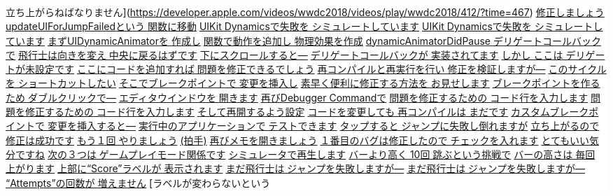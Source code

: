 立ち上がらねばなりません](https://developer.apple.com/videos/wwdc2018/videos/play/wwdc2018/412/?time=467) [修正しましょう](https://developer.apple.com/videos/wwdc2018/videos/play/wwdc2018/412/?time=471) [updateUIForJumpFailedという
関数に移動](https://developer.apple.com/videos/wwdc2018/videos/play/wwdc2018/412/?time=473) [UIKit Dynamicsで失敗を
シミュレートしています](https://developer.apple.com/videos/wwdc2018/videos/play/wwdc2018/412/?time=477) [UIKit Dynamicsで失敗を
シミュレートしています](https://developer.apple.com/videos/wwdc2018/videos/play/wwdc2018/412/?time=477) [まずUIDynamicAnimatorを
作成し](https://developer.apple.com/videos/wwdc2018/videos/play/wwdc2018/412/?time=482) [関数で動作を追加し
物理効果を作成](https://developer.apple.com/videos/wwdc2018/videos/play/wwdc2018/412/?time=486) [dynamicAnimatorDidPause
デリゲートコールバックで](https://developer.apple.com/videos/wwdc2018/videos/play/wwdc2018/412/?time=489) [飛行士は向きを変え
中央に戻るはずです](https://developer.apple.com/videos/wwdc2018/videos/play/wwdc2018/412/?time=493) [下にスクロールすると―](https://developer.apple.com/videos/wwdc2018/videos/play/wwdc2018/412/?time=497) [デリゲートコールバックが
実装されてます](https://developer.apple.com/videos/wwdc2018/videos/play/wwdc2018/412/?time=499) [しかし ここは
デリゲートが未設定です](https://developer.apple.com/videos/wwdc2018/videos/play/wwdc2018/412/?time=502) [ここにコードを追加すれば
問題を修正できるでしょう](https://developer.apple.com/videos/wwdc2018/videos/play/wwdc2018/412/?time=506) [再コンパイルと再実行を行い
修正を検証しますが―](https://developer.apple.com/videos/wwdc2018/videos/play/wwdc2018/412/?time=511) [このサイクルを
ショートカットしたい](https://developer.apple.com/videos/wwdc2018/videos/play/wwdc2018/412/?time=516) [そこでブレークポイントで
変更を挿入し](https://developer.apple.com/videos/wwdc2018/videos/play/wwdc2018/412/?time=518) [素早く便利に修正する方法を
お見せします](https://developer.apple.com/videos/wwdc2018/videos/play/wwdc2018/412/?time=522) [ブレークポイントを作るため
ダブルクリックで―](https://developer.apple.com/videos/wwdc2018/videos/play/wwdc2018/412/?time=526) [エディタウインドウを
開きます](https://developer.apple.com/videos/wwdc2018/videos/play/wwdc2018/412/?time=531) [再びDebugger Commandで](https://developer.apple.com/videos/wwdc2018/videos/play/wwdc2018/412/?time=533) [問題を修正するための
コード行を入力します](https://developer.apple.com/videos/wwdc2018/videos/play/wwdc2018/412/?time=537) [問題を修正するための
コード行を入力します](https://developer.apple.com/videos/wwdc2018/videos/play/wwdc2018/412/?time=537) [そして再開するよう設定](https://developer.apple.com/videos/wwdc2018/videos/play/wwdc2018/412/?time=541) [コードを変更しても
再コンパイルは まだです](https://developer.apple.com/videos/wwdc2018/videos/play/wwdc2018/412/?time=543) [カスタムブレークポイントで
変更を挿入すると―](https://developer.apple.com/videos/wwdc2018/videos/play/wwdc2018/412/?time=547) [実行中のアプリケーションで
テストできます](https://developer.apple.com/videos/wwdc2018/videos/play/wwdc2018/412/?time=550) [タップすると
ジャンプに失敗し倒れますが](https://developer.apple.com/videos/wwdc2018/videos/play/wwdc2018/412/?time=554) [立ち上がるので
修正は成功です](https://developer.apple.com/videos/wwdc2018/videos/play/wwdc2018/412/?time=558) [もう１回 やりましょう](https://developer.apple.com/videos/wwdc2018/videos/play/wwdc2018/412/?time=560) [(拍手)](https://developer.apple.com/videos/wwdc2018/videos/play/wwdc2018/412/?time=562) [再びメモを開きましょう](https://developer.apple.com/videos/wwdc2018/videos/play/wwdc2018/412/?time=568) [１番目のバグは修正したので
チェックを入れます](https://developer.apple.com/videos/wwdc2018/videos/play/wwdc2018/412/?time=571) [とてもいい気分ですね](https://developer.apple.com/videos/wwdc2018/videos/play/wwdc2018/412/?time=576) [次の３つは
ゲームプレイモード関係です](https://developer.apple.com/videos/wwdc2018/videos/play/wwdc2018/412/?time=579) [シミュレータで再生します](https://developer.apple.com/videos/wwdc2018/videos/play/wwdc2018/412/?time=583) [バーより高く
10回 跳ぶという挑戦で](https://developer.apple.com/videos/wwdc2018/videos/play/wwdc2018/412/?time=585) [バーの高さは
毎回 上がります](https://developer.apple.com/videos/wwdc2018/videos/play/wwdc2018/412/?time=589) [上部に“Score”ラベルが
表示されます](https://developer.apple.com/videos/wwdc2018/videos/play/wwdc2018/412/?time=593) [まだ飛行士は
ジャンプを失敗しますが―](https://developer.apple.com/videos/wwdc2018/videos/play/wwdc2018/412/?time=596) [まだ飛行士は
ジャンプを失敗しますが―](https://developer.apple.com/videos/wwdc2018/videos/play/wwdc2018/412/?time=596) [“Attempts”の回数が
増えません](https://developer.apple.com/videos/wwdc2018/videos/play/wwdc2018/412/?time=600) [ラベルが変わらないという
